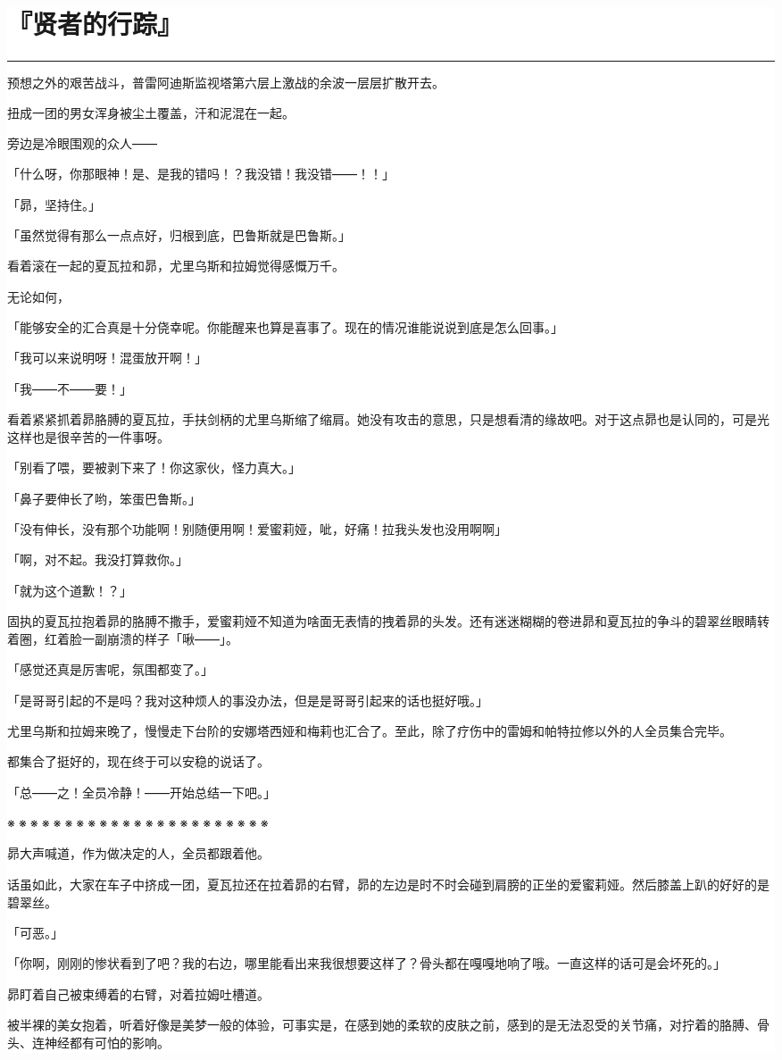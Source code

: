 # 『贤者的行踪』

------

预想之外的艰苦战斗，普雷阿迪斯监视塔第六层上激战的余波一层层扩散开去。

扭成一团的男女浑身被尘土覆盖，汗和泥混在一起。

旁边是冷眼围观的众人——

「什么呀，你那眼神！是、是我的错吗！？我没错！我没错——！！」

「昴，坚持住。」

「虽然觉得有那么一点点好，归根到底，巴鲁斯就是巴鲁斯。」

看着滚在一起的夏瓦拉和昴，尤里乌斯和拉姆觉得感慨万千。

无论如何，

「能够安全的汇合真是十分侥幸呢。你能醒来也算是喜事了。现在的情况谁能说说到底是怎么回事。」

「我可以来说明呀！混蛋放开啊！」

「我——不——要！」

看着紧紧抓着昴胳膊的夏瓦拉，手扶剑柄的尤里乌斯缩了缩肩。她没有攻击的意思，只是想看清的缘故吧。对于这点昴也是认同的，可是光这样也是很辛苦的一件事呀。

「别看了喂，要被剥下来了！你这家伙，怪力真大。」

「鼻子要伸长了哟，笨蛋巴鲁斯。」

「没有伸长，没有那个功能啊！别随便用啊！爱蜜莉娅，呲，好痛！拉我头发也没用啊啊」

「啊，对不起。我没打算救你。」

「就为这个道歉！？」

固执的夏瓦拉抱着昴的胳膊不撒手，爱蜜莉娅不知道为啥面无表情的拽着昴的头发。还有迷迷糊糊的卷进昴和夏瓦拉的争斗的碧翠丝眼睛转着圈，红着脸一副崩溃的样子「啾——」。

「感觉还真是厉害呢，氛围都变了。」

「是哥哥引起的不是吗？我对这种烦人的事没办法，但是是哥哥引起来的话也挺好哦。」

尤里乌斯和拉姆来晚了，慢慢走下台阶的安娜塔西娅和梅莉也汇合了。至此，除了疗伤中的雷姆和帕特拉修以外的人全员集合完毕。

都集合了挺好的，现在终于可以安稳的说话了。

「总——之！全员冷静！——开始总结一下吧。」

※ ※ ※ ※ ※ ※ ※ ※ ※ ※ ※ ※ ※ ※ ※ ※ ※ ※ ※ ※ ※ ※ ※

昴大声喊道，作为做决定的人，全员都跟着他。

话虽如此，大家在车子中挤成一团，夏瓦拉还在拉着昴的右臂，昴的左边是时不时会碰到肩膀的正坐的爱蜜莉娅。然后膝盖上趴的好好的是碧翠丝。

「可恶。」

「你啊，刚刚的惨状看到了吧？我的右边，哪里能看出来我很想要这样了？骨头都在嘎嘎地响了哦。一直这样的话可是会坏死的。」

昴盯着自己被束缚着的右臂，对着拉姆吐槽道。

被半裸的美女抱着，听着好像是美梦一般的体验，可事实是，在感到她的柔软的皮肤之前，感到的是无法忍受的关节痛，对拧着的胳膊、骨头、连神经都有可怕的影响。
